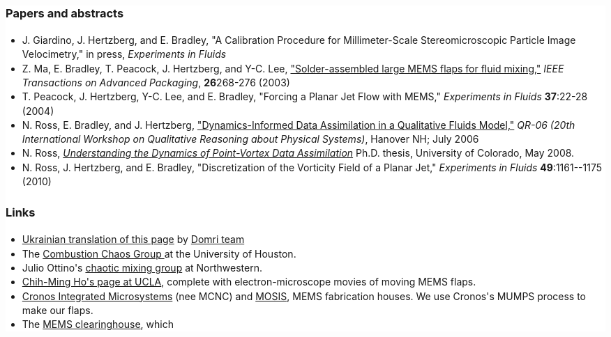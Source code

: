 
<h3> Papers and abstracts</h3>

<ul>
    <li>
    J. Giardino, J. Hertzberg, and E. Bradley, "A Calibration
    Procedure for Millimeter-Scale Stereomicroscopic Particle Image
    Velocimetry," in press, <i>Experiments in Fluids</i>
    </li>
    <li>
    Z. Ma, E. Bradley, T. Peacock, J. Hertzberg, and Y-C. Lee, <A
    href="{{ 'papers/zhichun-ieee03.pdf.gz' | relative_url }}">"Solder-assembled large MEMS flaps
    for fluid mixing,"</a> <I>IEEE Transactions on Advanced Packaging</I>,
    <b>26</b>268-276 (2003)
    </li>
    <li>
    T. Peacock, J. Hertzberg, Y-C. Lee, and E. Bradley,
    "Forcing a Planar Jet Flow with MEMS," <i> Experiments in Fluids</i>
    <b> 37</b>:22-28 (2004)
    </li>
    <li>
    N. Ross, E. Bradley, and J. Hertzberg, <A
    href="{{ '/assets/papers/NRqr06.pdf' | relative_url }}"> "Dynamics-Informed Data Assimilation in a
    Qualitative Fluids Model,"</a> <i> QR-06 (20th International Workshop
    on Qualitative Reasoning about Physical Systems)</i>, Hanover NH; July
    2006
    </li>
    <li>
    N. Ross, <A
    href="{{ '/assets/papers/NR-thesis.pdf' | relative_url }}"> 
    <i>Understanding the Dynamics of Point-Vortex Data
    Assimilation</i></a> Ph.D. thesis, University of Colorado, May 2008.
    </li>
    <li>
    N. Ross, J. Hertzberg, and E. Bradley, "Discretization of the
    Vorticity Field of a Planar Jet," <i> Experiments in Fluids</i> <b>
    49</b>:1161--1175 (2010)
    </li>
</ul>


<h3> Links</h3>

<ul>
    <li>
    <a href="http://domri.com/upravlinnya-2d-jet/">Ukrainian
    translation of this page</a> by <a href="http://domri.com/">Domri team</a>
    </li>
    <li>
    The <A href="http://vip.cs.utsa.edu/flames/overview.html">
    Combustion Chaos Group </a> at the University of Houston.
    </li>
    <li> Julio Ottino's <A
    href="http://www.chem-eng.nwu.edu/mixing/">chaotic mixing group</A> at
    Northwestern.
    </li>
    <li> <A href="http://ho.seas.ucla.edu/">Chih-Ming Ho's page at
    UCLA</A>, complete with electron-microscope movies of moving MEMS
    flaps.
    </li>
    <li> <A href="http://mems.mcnc.org">Cronos Integrated Microsystems</A>
    (nee MCNC) and <A href="http://www.mosis.org">MOSIS</A>, MEMS
    fabrication houses.  We use Cronos's MUMPS process to make our flaps.
    </li>
    <li>
    The <A href="http://mems.isi.edu">MEMS clearinghouse</A>, which